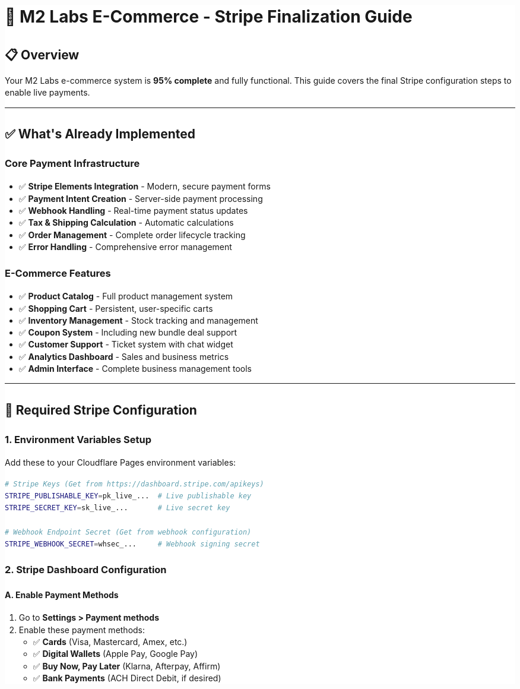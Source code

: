 # 🎯 M2 Labs E-Commerce - Stripe Finalization Guide

## 📋 Overview
Your M2 Labs e-commerce system is **95% complete** and fully functional. This guide covers the final Stripe configuration steps to enable live payments.

---

## ✅ What's Already Implemented

### Core Payment Infrastructure
- ✅ **Stripe Elements Integration** - Modern, secure payment forms
- ✅ **Payment Intent Creation** - Server-side payment processing
- ✅ **Webhook Handling** - Real-time payment status updates
- ✅ **Tax & Shipping Calculation** - Automatic calculations
- ✅ **Order Management** - Complete order lifecycle tracking
- ✅ **Error Handling** - Comprehensive error management

### E-Commerce Features
- ✅ **Product Catalog** - Full product management system
- ✅ **Shopping Cart** - Persistent, user-specific carts
- ✅ **Inventory Management** - Stock tracking and management
- ✅ **Coupon System** - Including new bundle deal support
- ✅ **Customer Support** - Ticket system with chat widget
- ✅ **Analytics Dashboard** - Sales and business metrics
- ✅ **Admin Interface** - Complete business management tools

---

## 🔧 Required Stripe Configuration

### 1. Environment Variables Setup

Add these to your Cloudflare Pages environment variables:

```bash
# Stripe Keys (Get from https://dashboard.stripe.com/apikeys)
STRIPE_PUBLISHABLE_KEY=pk_live_...  # Live publishable key
STRIPE_SECRET_KEY=sk_live_...       # Live secret key

# Webhook Endpoint Secret (Get from webhook configuration)
STRIPE_WEBHOOK_SECRET=whsec_...     # Webhook signing secret
```

### 2. Stripe Dashboard Configuration

#### A. Enable Payment Methods
1. Go to **Settings > Payment methods**
2. Enable these payment methods:
   - ✅ **Cards** (Visa, Mastercard, Amex, etc.)
   - ✅ **Digital Wallets** (Apple Pay, Google Pay)
   - ✅ **Buy Now, Pay Later** (Klarna, Afterpay, Affirm)
   - ✅ **Bank Payments** (ACH Direct Debit, if desired)
